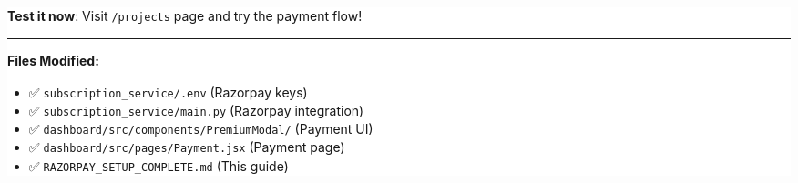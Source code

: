 **Test it now**: Visit `/projects` page and try the payment flow!

---

**Files Modified:**
- ✅ `subscription_service/.env` (Razorpay keys)
- ✅ `subscription_service/main.py` (Razorpay integration)
- ✅ `dashboard/src/components/PremiumModal/` (Payment UI)
- ✅ `dashboard/src/pages/Payment.jsx` (Payment page)
- ✅ `RAZORPAY_SETUP_COMPLETE.md` (This guide)
